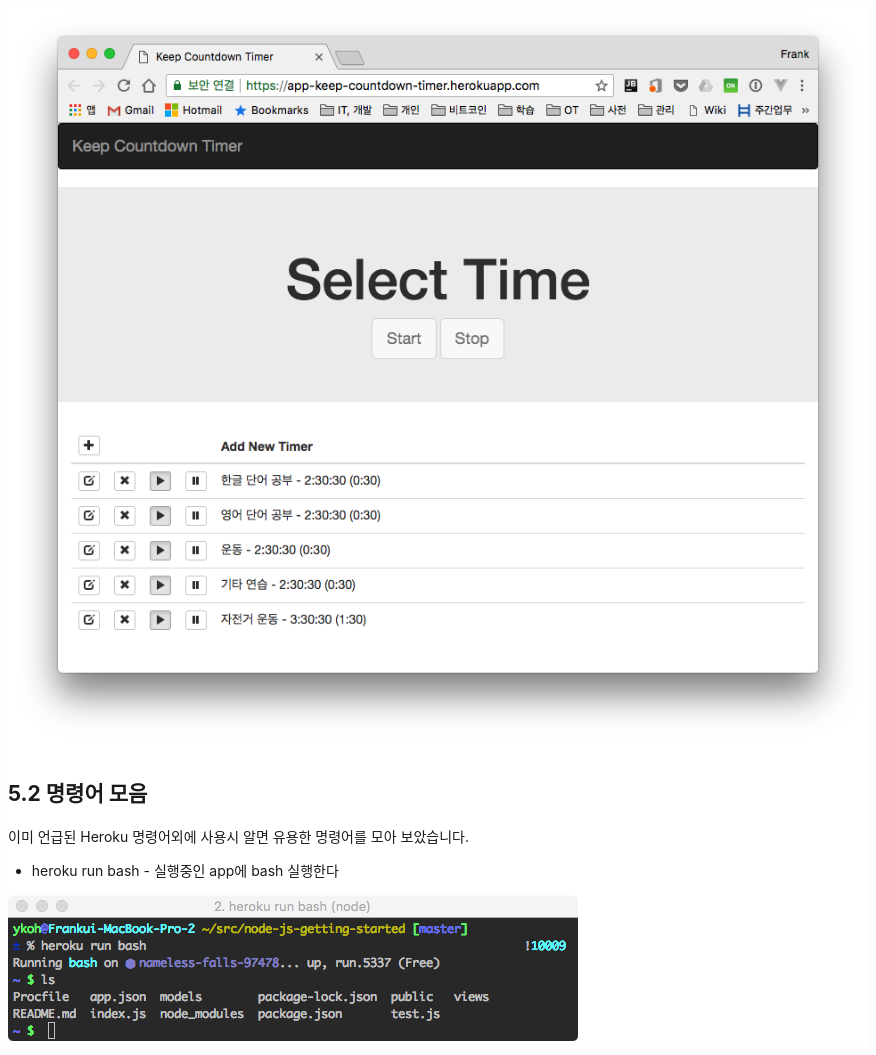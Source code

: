 ![](images/Heroku에-Node-js-MongoDB-App-배포하기/image_3.png)

## 5.2 명령어 모음

이미 언급된 Heroku 명령어외에 사용시 알면 유용한 명령어를 모아 보았습니다. 

* heroku run bash - 실행중인 app에 bash 실행한다

![](images/Heroku에-Node-js-MongoDB-App-배포하기/image_4.png)
